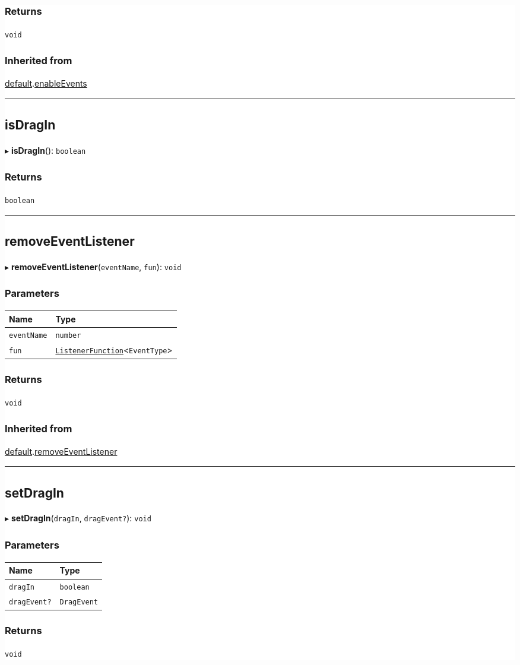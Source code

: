 ### Returns

`void`

### Inherited from

[default](configurator_core_src_roomle_configurator._internal_.default-37.md).[enableEvents](configurator_core_src_roomle_configurator._internal_.default-37.md#enableevents)

___

## isDragIn

▸ **isDragIn**(): `boolean`

### Returns

`boolean`

___

## removeEventListener

▸ **removeEventListener**(`eventName`, `fun`): `void`

### Parameters

| Name | Type |
| :------ | :------ |
| `eventName` | `number` |
| `fun` | [`ListenerFunction`](../modules/configurator_core_src_roomle_configurator._internal_.md#listenerfunction)<`EventType`\> |

### Returns

`void`

### Inherited from

[default](configurator_core_src_roomle_configurator._internal_.default-37.md).[removeEventListener](configurator_core_src_roomle_configurator._internal_.default-37.md#removeeventlistener)

___

## setDragIn

▸ **setDragIn**(`dragIn`, `dragEvent?`): `void`

### Parameters

| Name | Type |
| :------ | :------ |
| `dragIn` | `boolean` |
| `dragEvent?` | `DragEvent` |

### Returns

`void`
